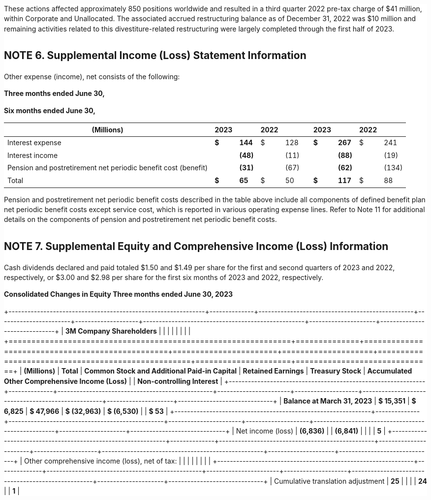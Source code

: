 These actions affected approximately 850 positions worldwide and resulted in a third quarter 2022 pre-tax charge of $41 million, within Corporate and Unallocated. The associated accrued restructuring balance as of December 31, 2022 was $10 million and remaining activities related to this divestiture-related restructuring were largely completed through the first half of 2023.

## NOTE 6. Supplemental Income (Loss) Statement Information

Other expense (income), net consists of the following:

**Three months ended June 30,**

**Six months ended June 30,**

| **(Millions)**                                                 | **2023** |          | **2022** |        |     | **2023** |          | **2022** |         |
|-------------------------------------|------|----|------|---|--|------|----|------|----|
| Interest expense                                               | **$**    | **144**  | $        | 128    |     | **$**    | **267**  | $        | 241     |
| Interest income                                                |          | **(48)** |          | \(11\) |     |          | **(88)** |          | \(19\)  |
| Pension and postretirement net periodic benefit cost (benefit) |          | **(31)** |          | \(67\) |     |          | **(62)** |          | \(134\) |
| Total                                                          | **$**    | **65**   | $        | 50     |     | **$**    | **117**  | $        | 88      |

Pension and postretirement net periodic benefit costs described in the table above include all components of defined benefit plan net periodic benefit costs except service cost, which is reported in various operating expense lines. Refer to Note 11 for additional details on the components of pension and postretirement net periodic benefit costs.

## NOTE 7. Supplemental Equity and Comprehensive Income (Loss) Information

Cash dividends declared and paid totaled $1.50 and $1.49 per share for the first and second quarters of 2023 and 2022, respectively, or $3.00 and $2.98 per share for the first six months of 2023 and 2022, respectively.

**Consolidated Changes in Equity Three months ended June 30, 2023**

+--------------------------------------------------------------+--------------+-------------------------------------------------+-----------------------+--------------------+---------------------------------------------------+---------------------+------------------------------+
| **3M Company Shareholders**                                  |              |                                                 |                       |                    |                                                   |                     |                              |
+==============================================================+==============+=================================================+=======================+====================+===================================================+=====================+==============================+
| **(Millions)**                                               | **Total**    | **Common Stock and Additional Paid-in Capital** | **Retained Earnings** | **Treasury Stock** | **Accumulated Other Comprehensive Income (Loss)** |                     | **Non-controlling Interest** |
+--------------------------------------------------------------+--------------+-------------------------------------------------+-----------------------+--------------------+---------------------------------------------------+---------------------+------------------------------+
| **Balance at March 31, 2023**                                | **$ 15,351** | **$ 6,825**                                     | **$ 47,966**          | **$ (32,963)**     | **$ (6,530)**                                     |                     | **$ 53**                     |
+--------------------------------------------------------------+--------------+-------------------------------------------------+-----------------------+--------------------+---------------------------------------------------+---------------------+------------------------------+
| Net income (loss)                                            | **(6,836)**  |                                                 | **(6,841)**           |                    |                                                   |                     | **5**                        |
+--------------------------------------------------------------+--------------+-------------------------------------------------+-----------------------+--------------------+---------------------------------------------------+---------------------+------------------------------+
| Other comprehensive income (loss), net of tax:               |              |                                                 |                       |                    |                                                   |                     |                              |
+--------------------------------------------------------------+--------------+-------------------------------------------------+-----------------------+--------------------+---------------------------------------------------+---------------------+------------------------------+
| Cumulative translation adjustment                            | **25**       |                                                 |                       |                    | **24**                                            |                     | **1**                        |